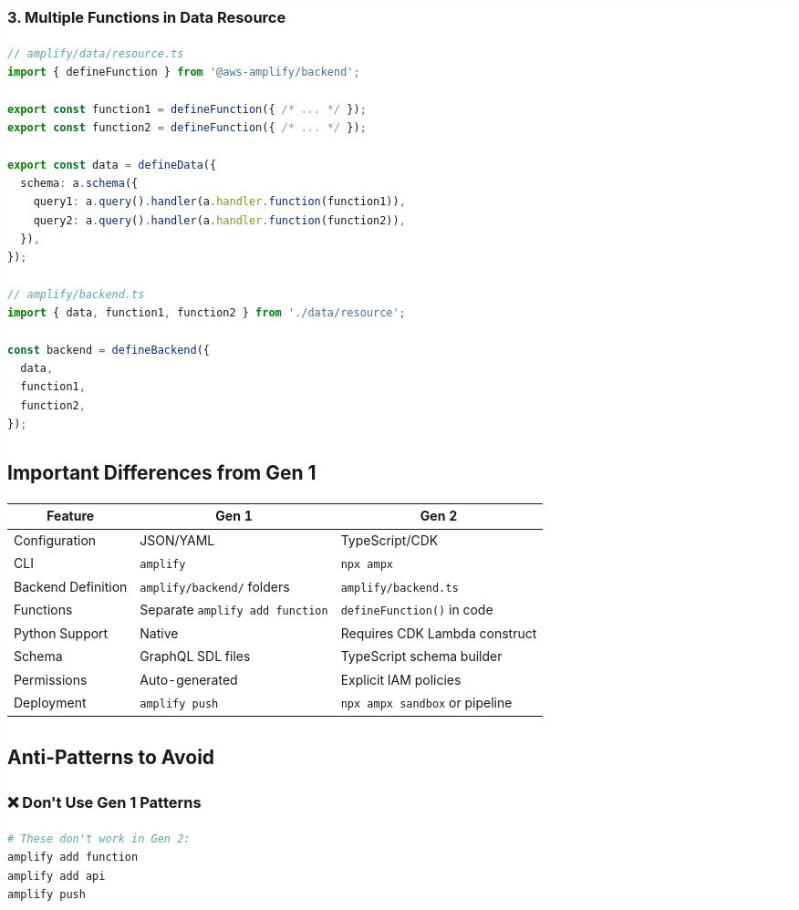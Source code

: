 ### 3. Multiple Functions in Data Resource
```typescript
// amplify/data/resource.ts
import { defineFunction } from '@aws-amplify/backend';

export const function1 = defineFunction({ /* ... */ });
export const function2 = defineFunction({ /* ... */ });

export const data = defineData({
  schema: a.schema({
    query1: a.query().handler(a.handler.function(function1)),
    query2: a.query().handler(a.handler.function(function2)),
  }),
});

// amplify/backend.ts
import { data, function1, function2 } from './data/resource';

const backend = defineBackend({
  data,
  function1,
  function2,
});
```

## Important Differences from Gen 1

| Feature | Gen 1 | Gen 2 |
|---------|-------|-------|
| Configuration | JSON/YAML | TypeScript/CDK |
| CLI | `amplify` | `npx ampx` |
| Backend Definition | `amplify/backend/` folders | `amplify/backend.ts` |
| Functions | Separate `amplify add function` | `defineFunction()` in code |
| Python Support | Native | Requires CDK Lambda construct |
| Schema | GraphQL SDL files | TypeScript schema builder |
| Permissions | Auto-generated | Explicit IAM policies |
| Deployment | `amplify push` | `npx ampx sandbox` or pipeline |

## Anti-Patterns to Avoid

### ❌ Don't Use Gen 1 Patterns
```bash
# These don't work in Gen 2:
amplify add function
amplify add api
amplify push
```
